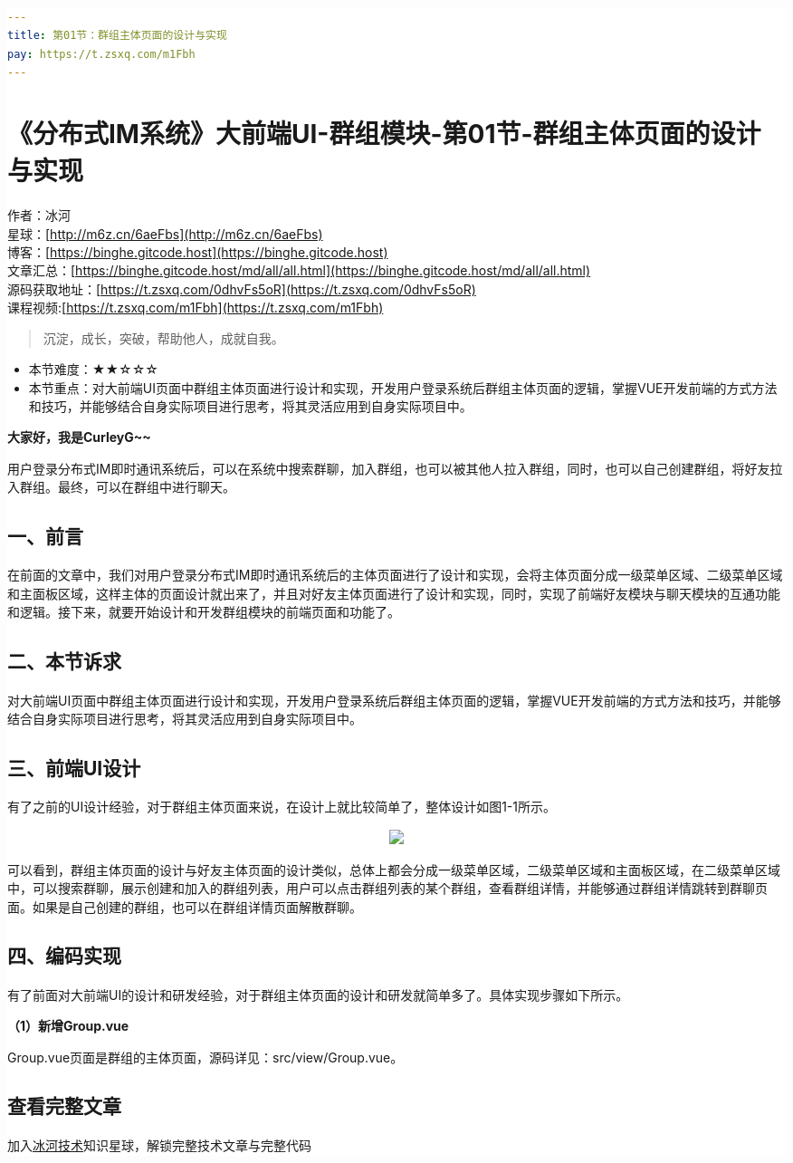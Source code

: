 ```yaml
---
title: 第01节：群组主体页面的设计与实现
pay: https://t.zsxq.com/m1Fbh
---
```


# 《分布式IM系统》大前端UI-群组模块-第01节-群组主体页面的设计与实现

作者：冰河
<br/>星球：[http://m6z.cn/6aeFbs](http://m6z.cn/6aeFbs)
<br/>博客：[https://binghe.gitcode.host](https://binghe.gitcode.host)
<br/>文章汇总：[https://binghe.gitcode.host/md/all/all.html](https://binghe.gitcode.host/md/all/all.html)
<br/>源码获取地址：[https://t.zsxq.com/0dhvFs5oR](https://t.zsxq.com/0dhvFs5oR)
<br/>课程视频:[https://t.zsxq.com/m1Fbh](https://t.zsxq.com/m1Fbh)


> 沉淀，成长，突破，帮助他人，成就自我。

* 本节难度：★★☆☆☆
* 本节重点：对大前端UI页面中群组主体页面进行设计和实现，开发用户登录系统后群组主体页面的逻辑，掌握VUE开发前端的方式方法和技巧，并能够结合自身实际项目进行思考，将其灵活应用到自身实际项目中。

**大家好，我是CurleyG~~**

用户登录分布式IM即时通讯系统后，可以在系统中搜索群聊，加入群组，也可以被其他人拉入群组，同时，也可以自己创建群组，将好友拉入群组。最终，可以在群组中进行聊天。

## 一、前言

在前面的文章中，我们对用户登录分布式IM即时通讯系统后的主体页面进行了设计和实现，会将主体页面分成一级菜单区域、二级菜单区域和主面板区域，这样主体的页面设计就出来了，并且对好友主体页面进行了设计和实现，同时，实现了前端好友模块与聊天模块的互通功能和逻辑。接下来，就要开始设计和开发群组模块的前端页面和功能了。

## 二、本节诉求

对大前端UI页面中群组主体页面进行设计和实现，开发用户登录系统后群组主体页面的逻辑，掌握VUE开发前端的方式方法和技巧，并能够结合自身实际项目进行思考，将其灵活应用到自身实际项目中。

## 三、前端UI设计

有了之前的UI设计经验，对于群组主体页面来说，在设计上就比较简单了，整体设计如图1-1所示。

<div align="center">
    <img src="https://binghe.gitcode.host/images/project/im/2024-02-13-001.png?raw=true" width="70%">
    <br/>
</div>

可以看到，群组主体页面的设计与好友主体页面的设计类似，总体上都会分成一级菜单区域，二级菜单区域和主面板区域，在二级菜单区域中，可以搜索群聊，展示创建和加入的群组列表，用户可以点击群组列表的某个群组，查看群组详情，并能够通过群组详情跳转到群聊页面。如果是自己创建的群组，也可以在群组详情页面解散群聊。

## 四、编码实现

有了前面对大前端UI的设计和研发经验，对于群组主体页面的设计和研发就简单多了。具体实现步骤如下所示。

**（1）新增Group.vue**

Group.vue页面是群组的主体页面，源码详见：src/view/Group.vue。

## 查看完整文章

加入[冰河技术](https://public.zsxq.com/groups/15552115418882.html)知识星球，解锁完整技术文章与完整代码

